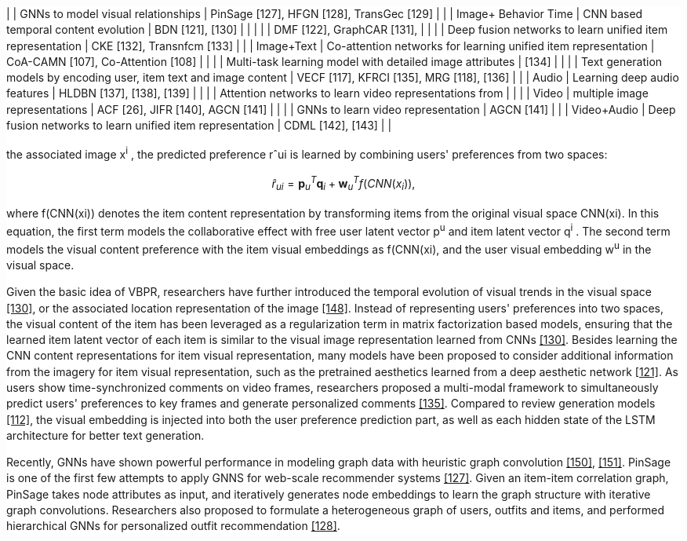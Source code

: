 |                      | GNNs to model visual relationships                                   | PinSage [127], HFGN [128], TransGec [129] |  |
| Image+ Behavior Time | CNN based temporal content evolution                                 | BDN [121], [130]                          |  |
|                      |                                                                      | DMF [122], GraphCAR [131],                |  |
|                      | Deep fusion networks to learn unified item representation            | CKE [132], Transnfcm [133]                |  |
| Image+Text           | Co-attention networks for learning unified item representation       | CoA-CAMN [107], Co-Attention [108]        |  |
|                      | Multi-task learning model with detailed image attributes             | [134]                                     |  |
|                      | Text generation models by encoding user, item text and image content | VECF [117], KFRCI [135], MRG [118], [136] |  |
| Audio                | Learning deep audio features                                         | HLDBN [137], [138], [139]                 |  |
|                      | Attention networks to learn video representations from               |                                           |  |
| Video                | multiple image representations                                       | ACF [26], JIFR [140], AGCN [141]          |  |
|                      | GNNs to learn video representation                                   | AGCN [141]                                |  |
| Video+Audio          | Deep fusion networks to learn unified item representation            | CDML [142], [143]                         |  |

the associated image x<sup>i</sup> , the predicted preference rˆui is learned by combining users' preferences from two spaces:

$$
\hat{r}_{ui} = \mathbf{p}_u^T \mathbf{q}_i + \mathbf{w}_u^T f(CNN(x_i)),\tag{12}
$$

where f(CNN(xi)) denotes the item content representation by transforming items from the original visual space CNN(xi). In this equation, the first term models the collaborative effect with free user latent vector p<sup>u</sup> and item latent vector q<sup>i</sup> . The second term models the visual content preference with the item visual embeddings as f(CNN(xi), and the user visual embedding w<sup>u</sup> in the visual space.

Given the basic idea of VBPR, researchers have further introduced the temporal evolution of visual trends in the visual space [\[130\]](#page-16-22), or the associated location representation of the image [\[148\]](#page-16-24). Instead of representing users' preferences into two spaces, the visual content of the item has been leveraged as a regularization term in matrix factorization based models, ensuring that the learned item latent vector of each item is similar to the visual image representation learned from CNNs [\[130\]](#page-16-22). Besides learning the CNN content representations for item visual representation, many models have been proposed to consider additional information from the imagery for item visual representation, such as the pretrained aesthetics learned from a deep aesthetic network [\[121\]](#page-16-21). As users show time-synchronized comments on video frames, researchers proposed a multi-modal framework to simultaneously predict users' preferences to key frames and generate personalized comments [\[135\]](#page-16-35). Compared to review generation models [\[112\]](#page-16-5), the visual embedding is injected into both the user preference prediction part, as well as each hidden state of the LSTM architecture for better text generation.

Recently, GNNs have shown powerful performance in modeling graph data with heuristic graph convolution [\[150\]](#page-16-43), [\[151\]](#page-16-44). PinSage is one of the first few attempts to apply GNNS for web-scale recommender systems [\[127\]](#page-16-31). Given an item-item correlation graph, PinSage takes node attributes as input, and iteratively generates node embeddings to learn the graph structure with iterative graph convolutions. Researchers also proposed to formulate a heterogeneous graph of users, outfits and items, and performed hierarchical GNNs for personalized outfit recommendation [\[128\]](#page-16-32).
